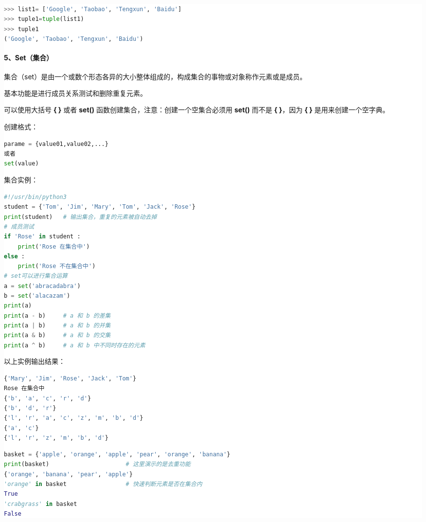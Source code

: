 ```python
>>> list1= ['Google', 'Taobao', 'Tengxun', 'Baidu']
>>> tuple1=tuple(list1)
>>> tuple1
('Google', 'Taobao', 'Tengxun', 'Baidu')
```

#### 5、Set（集合）

集合（set）是由一个或数个形态各异的大小整体组成的，构成集合的事物或对象称作元素或是成员。

基本功能是进行成员关系测试和删除重复元素。

可以使用大括号 **{ }** 或者 **set()** 函数创建集合，注意：创建一个空集合必须用 **set()** 而不是 **{ }**，因为 **{ }** 是用来创建一个空字典。

创建格式：

```python
parame = {value01,value02,...}
或者
set(value)
```

集合实例：

```python
#!/usr/bin/python3
student = {'Tom', 'Jim', 'Mary', 'Tom', 'Jack', 'Rose'}
print(student)   # 输出集合，重复的元素被自动去掉
# 成员测试
if 'Rose' in student :
    print('Rose 在集合中')
else :
    print('Rose 不在集合中') 
# set可以进行集合运算
a = set('abracadabra')
b = set('alacazam')
print(a) 
print(a - b)     # a 和 b 的差集 
print(a | b)     # a 和 b 的并集 
print(a & b)     # a 和 b 的交集 
print(a ^ b)     # a 和 b 中不同时存在的元素
```

以上实例输出结果：

```python
{'Mary', 'Jim', 'Rose', 'Jack', 'Tom'}
Rose 在集合中
{'b', 'a', 'c', 'r', 'd'}
{'b', 'd', 'r'}
{'l', 'r', 'a', 'c', 'z', 'm', 'b', 'd'}
{'a', 'c'}
{'l', 'r', 'z', 'm', 'b', 'd'}
```

```python
basket = {'apple', 'orange', 'apple', 'pear', 'orange', 'banana'}
print(basket)                      # 这里演示的是去重功能
{'orange', 'banana', 'pear', 'apple'}
'orange' in basket                 # 快速判断元素是否在集合内
True
'crabgrass' in basket
False
```
